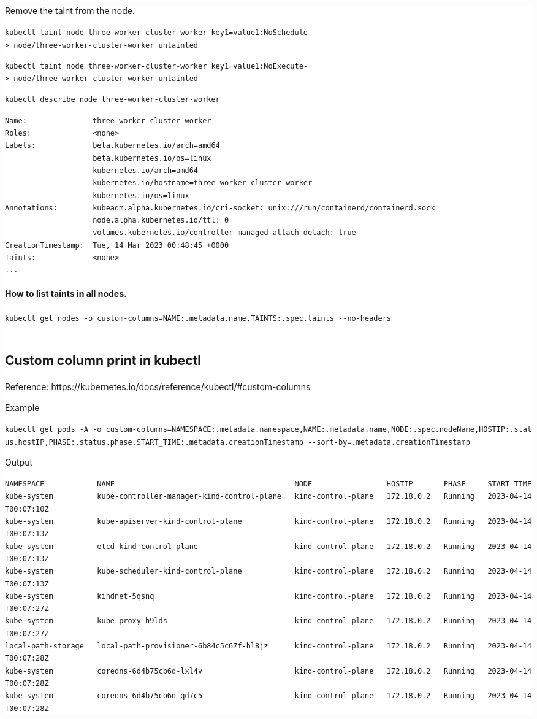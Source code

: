 Remove the taint from the node.
```shell
kubectl taint node three-worker-cluster-worker key1=value1:NoSchedule-
> node/three-worker-cluster-worker untainted
```
```shell
kubectl taint node three-worker-cluster-worker key1=value1:NoExecute-
> node/three-worker-cluster-worker untainted
```

```shell
kubectl describe node three-worker-cluster-worker
```
```shell
Name:               three-worker-cluster-worker
Roles:              <none>
Labels:             beta.kubernetes.io/arch=amd64
                    beta.kubernetes.io/os=linux
                    kubernetes.io/arch=amd64
                    kubernetes.io/hostname=three-worker-cluster-worker
                    kubernetes.io/os=linux
Annotations:        kubeadm.alpha.kubernetes.io/cri-socket: unix:///run/containerd/containerd.sock
                    node.alpha.kubernetes.io/ttl: 0
                    volumes.kubernetes.io/controller-managed-attach-detach: true
CreationTimestamp:  Tue, 14 Mar 2023 00:48:45 +0000
Taints:             <none>
...
```

#### How to list taints in all nodes.
```shell
kubectl get nodes -o custom-columns=NAME:.metadata.name,TAINTS:.spec.taints --no-headers
```

---
## Custom column print in kubectl
Reference: https://kubernetes.io/docs/reference/kubectl/#custom-columns

Example 
```shell
kubectl get pods -A -o custom-columns=NAMESPACE:.metadata.namespace,NAME:.metadata.name,NODE:.spec.nodeName,HOSTIP:.status.hostIP,PHASE:.status.phase,START_TIME:.metadata.creationTimestamp --sort-by=.metadata.creationTimestamp
```
Output
```shell
NAMESPACE            NAME                                         NODE                 HOSTIP       PHASE     START_TIME
kube-system          kube-controller-manager-kind-control-plane   kind-control-plane   172.18.0.2   Running   2023-04-14T00:07:10Z
kube-system          kube-apiserver-kind-control-plane            kind-control-plane   172.18.0.2   Running   2023-04-14T00:07:13Z
kube-system          etcd-kind-control-plane                      kind-control-plane   172.18.0.2   Running   2023-04-14T00:07:13Z
kube-system          kube-scheduler-kind-control-plane            kind-control-plane   172.18.0.2   Running   2023-04-14T00:07:13Z
kube-system          kindnet-5qsnq                                kind-control-plane   172.18.0.2   Running   2023-04-14T00:07:27Z
kube-system          kube-proxy-h9lds                             kind-control-plane   172.18.0.2   Running   2023-04-14T00:07:27Z
local-path-storage   local-path-provisioner-6b84c5c67f-hl8jz      kind-control-plane   172.18.0.2   Running   2023-04-14T00:07:28Z
kube-system          coredns-6d4b75cb6d-lxl4v                     kind-control-plane   172.18.0.2   Running   2023-04-14T00:07:28Z
kube-system          coredns-6d4b75cb6d-qd7c5                     kind-control-plane   172.18.0.2   Running   2023-04-14T00:07:28Z
```